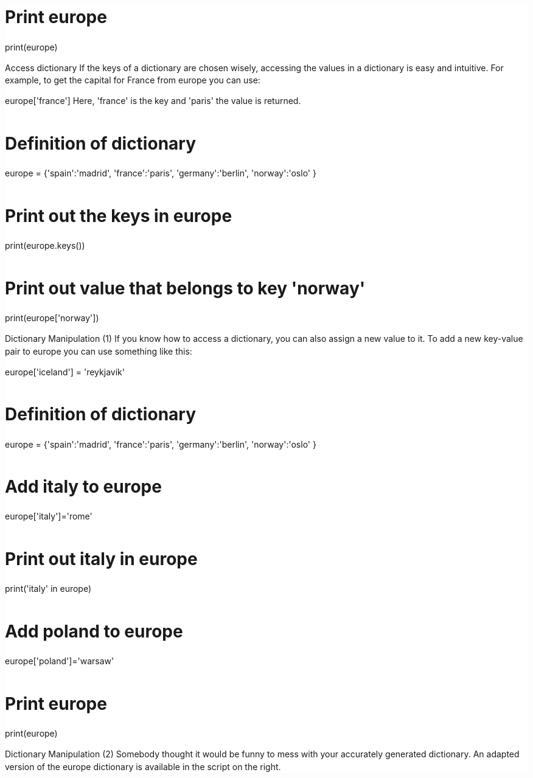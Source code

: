 # Print europe
print(europe)

Access dictionary
If the keys of a dictionary are chosen wisely, accessing the values in a dictionary is easy and intuitive. For example, to get the capital for France from europe you can use:

europe['france']
Here, 'france' is the key and 'paris' the value is returned.

# Definition of dictionary
europe = {'spain':'madrid', 'france':'paris', 'germany':'berlin', 'norway':'oslo' }

# Print out the keys in europe
print(europe.keys())

# Print out value that belongs to key 'norway'
print(europe['norway'])

Dictionary Manipulation (1)
If you know how to access a dictionary, you can also assign a new value to it. To add a new key-value pair to europe you can use something like this:

europe['iceland'] = 'reykjavik'

# Definition of dictionary
europe = {'spain':'madrid', 'france':'paris', 'germany':'berlin', 'norway':'oslo' }

# Add italy to europe
europe['italy']='rome'

# Print out italy in europe
print('italy' in europe)

# Add poland to europe
europe['poland']='warsaw'

# Print europe
print(europe)

Dictionary Manipulation (2)
Somebody thought it would be funny to mess with your accurately generated dictionary. An adapted version of the europe dictionary is available in the script on the right.
